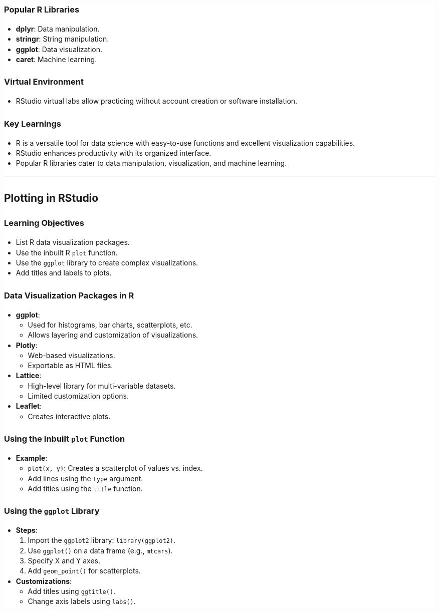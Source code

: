 ### Popular R Libraries
- **dplyr**: Data manipulation.
- **stringr**: String manipulation.
- **ggplot**: Data visualization.
- **caret**: Machine learning.

### Virtual Environment
- RStudio virtual labs allow practicing without account creation or software installation.

### Key Learnings
- R is a versatile tool for data science with easy-to-use functions and excellent visualization capabilities.
- RStudio enhances productivity with its organized interface.
- Popular R libraries cater to data manipulation, visualization, and machine learning.

---

## Plotting in RStudio

### Learning Objectives
- List R data visualization packages.
- Use the inbuilt R `plot` function.
- Use the `ggplot` library to create complex visualizations.
- Add titles and labels to plots.

### Data Visualization Packages in R
- **ggplot**:
  - Used for histograms, bar charts, scatterplots, etc.
  - Allows layering and customization of visualizations.
- **Plotly**:
  - Web-based visualizations.
  - Exportable as HTML files.
- **Lattice**:
  - High-level library for multi-variable datasets.
  - Limited customization options.
- **Leaflet**:
  - Creates interactive plots.

### Using the Inbuilt `plot` Function
- **Example**:
  - `plot(x, y)`: Creates a scatterplot of values vs. index.
  - Add lines using the `type` argument.
  - Add titles using the `title` function.

### Using the `ggplot` Library
- **Steps**:
  1. Import the `ggplot2` library: `library(ggplot2)`.
  2. Use `ggplot()` on a data frame (e.g., `mtcars`).
  3. Specify X and Y axes.
  4. Add `geom_point()` for scatterplots.
- **Customizations**:
  - Add titles using `ggtitle()`.
  - Change axis labels using `labs()`.
